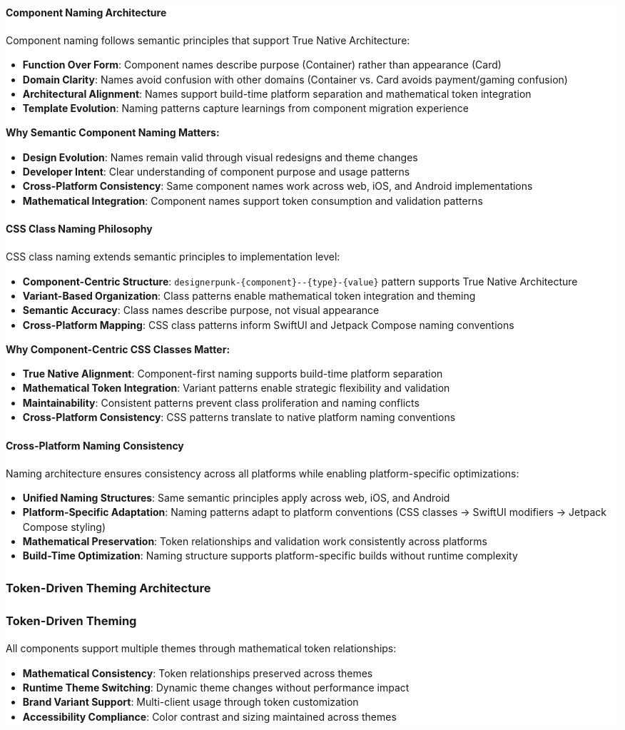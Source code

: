 #### **Component Naming Architecture**
Component naming follows semantic principles that support True Native Architecture:
- **Function Over Form**: Component names describe purpose (Container) rather than appearance (Card)
- **Domain Clarity**: Names avoid confusion with other domains (Container vs. Card avoids payment/gaming confusion)
- **Architectural Alignment**: Names support build-time platform separation and mathematical token integration
- **Template Evolution**: Naming patterns capture learnings from component migration experience

**Why Semantic Component Naming Matters:**
- **Design Evolution**: Names remain valid through visual redesigns and theme changes
- **Developer Intent**: Clear understanding of component purpose and usage patterns
- **Cross-Platform Consistency**: Same component names work across web, iOS, and Android implementations
- **Mathematical Integration**: Component names support token consumption and validation patterns

#### **CSS Class Naming Philosophy**
CSS class naming extends semantic principles to implementation level:
- **Component-Centric Structure**: `designerpunk-{component}--{type}-{value}` pattern supports True Native Architecture
- **Variant-Based Organization**: Class patterns enable mathematical token integration and theming
- **Semantic Accuracy**: Class names describe purpose, not visual appearance
- **Cross-Platform Mapping**: CSS class patterns inform SwiftUI and Jetpack Compose naming conventions

**Why Component-Centric CSS Classes Matter:**
- **True Native Alignment**: Component-first naming supports build-time platform separation
- **Mathematical Token Integration**: Variant patterns enable strategic flexibility and validation
- **Maintainability**: Consistent patterns prevent class proliferation and naming conflicts
- **Cross-Platform Consistency**: CSS patterns translate to native platform naming conventions

#### **Cross-Platform Naming Consistency**
Naming architecture ensures consistency across all platforms while enabling platform-specific optimizations:
- **Unified Naming Structures**: Same semantic principles apply across web, iOS, and Android
- **Platform-Specific Adaptation**: Naming patterns adapt to platform conventions (CSS classes → SwiftUI modifiers → Jetpack Compose styling)
- **Mathematical Preservation**: Token relationships and validation work consistently across platforms
- **Build-Time Optimization**: Naming structure supports platform-specific builds without runtime complexity

### **Token-Driven Theming Architecture**

### **Token-Driven Theming**
All components support multiple themes through mathematical token relationships:
- **Mathematical Consistency**: Token relationships preserved across themes
- **Runtime Theme Switching**: Dynamic theme changes without performance impact
- **Brand Variant Support**: Multi-client usage through token customization
- **Accessibility Compliance**: Color contrast and sizing maintained across themes
